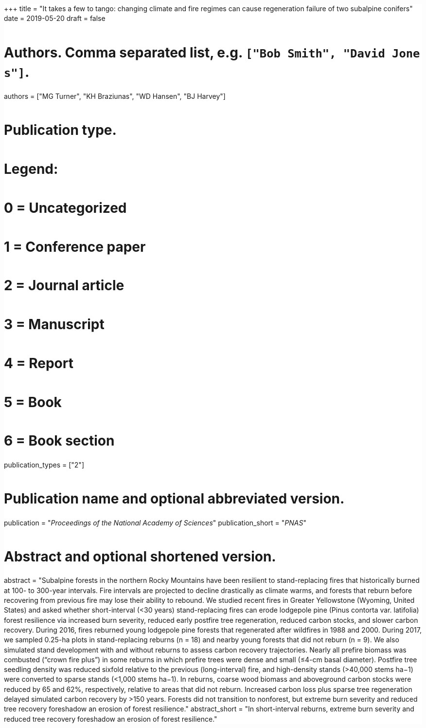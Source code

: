 +++
title = "It takes a few to tango: changing climate and fire regimes can cause regeneration failure of two subalpine conifers"
date = 2019-05-20
draft = false

# Authors. Comma separated list, e.g. `["Bob Smith", "David Jones"]`.
authors = ["MG Turner", "KH Braziunas", "WD Hansen", "BJ Harvey"]

# Publication type.
# Legend:
# 0 = Uncategorized
# 1 = Conference paper
# 2 = Journal article
# 3 = Manuscript
# 4 = Report
# 5 = Book
# 6 = Book section
publication_types = ["2"]

# Publication name and optional abbreviated version.
publication = "*Proceedings of the National Academy of Sciences*"
publication_short = "*PNAS*"

# Abstract and optional shortened version.
abstract = "Subalpine forests in the northern Rocky Mountains have been resilient to stand-replacing fires that historically burned at 100- to 300-year intervals. Fire intervals are projected to decline drastically as climate warms, and forests that reburn before recovering from previous fire may lose their ability to rebound. We studied recent fires in Greater Yellowstone (Wyoming, United States) and asked whether short-interval (<30 years) stand-replacing fires can erode lodgepole pine (Pinus contorta var. latifolia) forest resilience via increased burn severity, reduced early postfire tree regeneration, reduced carbon stocks, and slower carbon recovery. During 2016, fires reburned young lodgepole pine forests that regenerated after wildfires in 1988 and 2000. During 2017, we sampled 0.25-ha plots in stand-replacing reburns (n = 18) and nearby young forests that did not reburn (n = 9). We also simulated stand development with and without reburns to assess carbon recovery trajectories. Nearly all prefire biomass was combusted (“crown fire plus”) in some reburns in which prefire trees were dense and small (≤4-cm basal diameter). Postfire tree seedling density was reduced sixfold relative to the previous (long-interval) fire, and high-density stands (>40,000 stems ha−1) were converted to sparse stands (<1,000 stems ha−1). In reburns, coarse wood biomass and aboveground carbon stocks were reduced by 65 and 62%, respectively, relative to areas that did not reburn. Increased carbon loss plus sparse tree regeneration delayed simulated carbon recovery by >150 years. Forests did not transition to nonforest, but extreme burn severity and reduced tree recovery foreshadow an erosion of forest resilience."
abstract_short = "In short-interval reburns, extreme burn severity and reduced tree recovery foreshadow an erosion of forest resilience."
